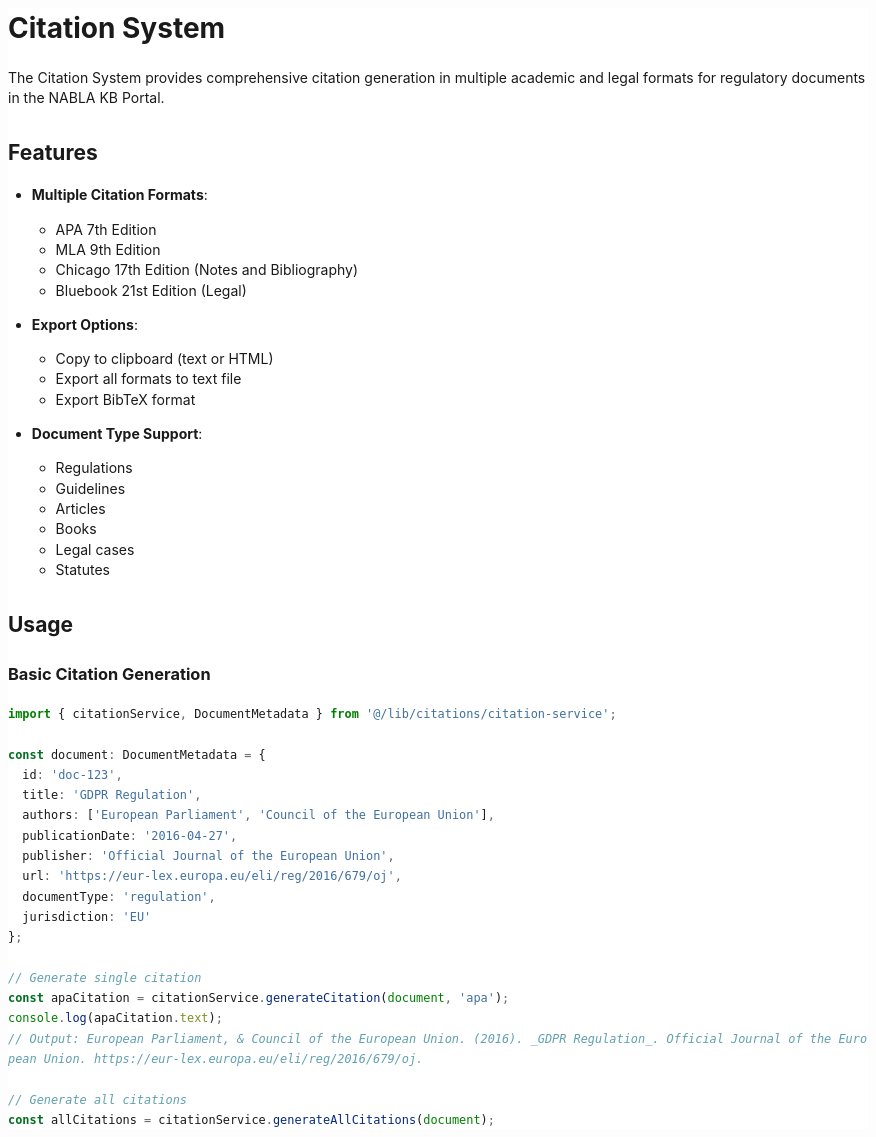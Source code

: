 # Citation System

The Citation System provides comprehensive citation generation in multiple academic and legal formats for regulatory documents in the NABLA KB Portal.

## Features

- **Multiple Citation Formats**:
  - APA 7th Edition
  - MLA 9th Edition
  - Chicago 17th Edition (Notes and Bibliography)
  - Bluebook 21st Edition (Legal)

- **Export Options**:
  - Copy to clipboard (text or HTML)
  - Export all formats to text file
  - Export BibTeX format

- **Document Type Support**:
  - Regulations
  - Guidelines
  - Articles
  - Books
  - Legal cases
  - Statutes

## Usage

### Basic Citation Generation

```typescript
import { citationService, DocumentMetadata } from '@/lib/citations/citation-service';

const document: DocumentMetadata = {
  id: 'doc-123',
  title: 'GDPR Regulation',
  authors: ['European Parliament', 'Council of the European Union'],
  publicationDate: '2016-04-27',
  publisher: 'Official Journal of the European Union',
  url: 'https://eur-lex.europa.eu/eli/reg/2016/679/oj',
  documentType: 'regulation',
  jurisdiction: 'EU'
};

// Generate single citation
const apaCitation = citationService.generateCitation(document, 'apa');
console.log(apaCitation.text);
// Output: European Parliament, & Council of the European Union. (2016). _GDPR Regulation_. Official Journal of the European Union. https://eur-lex.europa.eu/eli/reg/2016/679/oj.

// Generate all citations
const allCitations = citationService.generateAllCitations(document);
```

